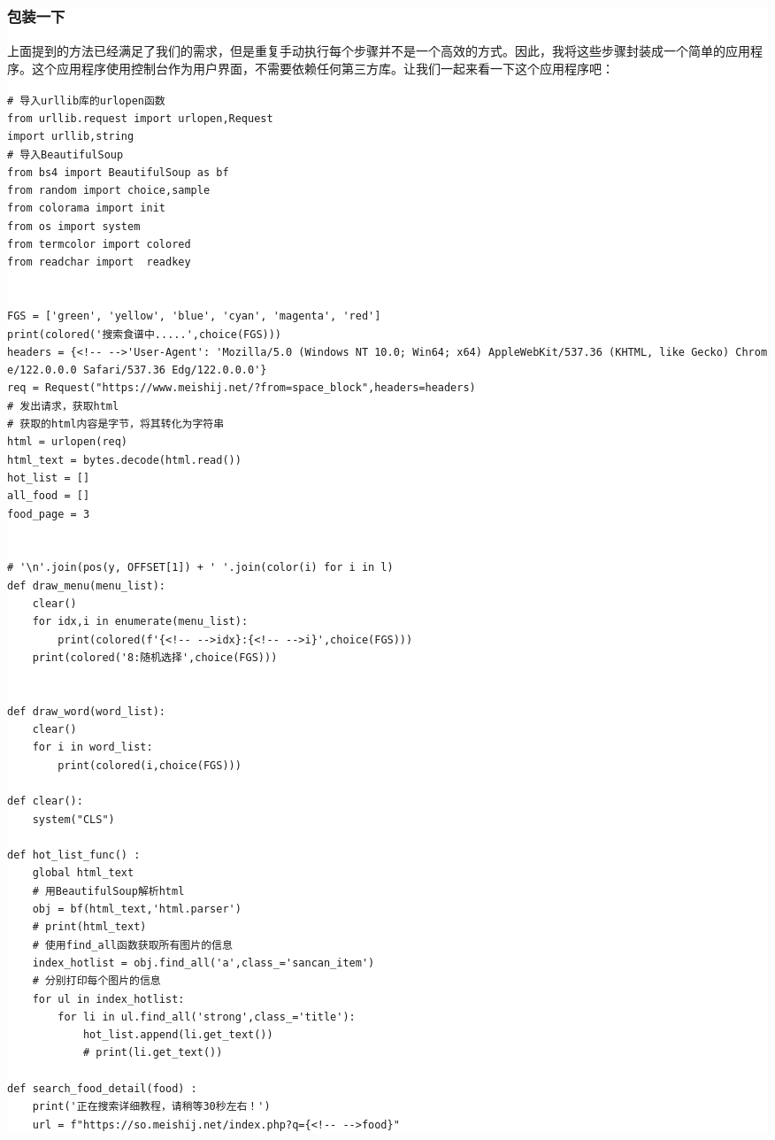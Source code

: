 ### 包装一下

上面提到的方法已经满足了我们的需求，但是重复手动执行每个步骤并不是一个高效的方式。因此，我将这些步骤封装成一个简单的应用程序。这个应用程序使用控制台作为用户界面，不需要依赖任何第三方库。让我们一起来看一下这个应用程序吧：

```
# 导入urllib库的urlopen函数  
from urllib.request import urlopen,Request  
import urllib,string  
# 导入BeautifulSoup  
from bs4 import BeautifulSoup as bf  
from random import choice,sample  
from colorama import init  
from os import system  
from termcolor import colored  
from readchar import  readkey  
  
  
FGS = ['green', 'yellow', 'blue', 'cyan', 'magenta', 'red']  
print(colored('搜索食谱中.....',choice(FGS)))  
headers = {<!-- -->'User-Agent': 'Mozilla/5.0 (Windows NT 10.0; Win64; x64) AppleWebKit/537.36 (KHTML, like Gecko) Chrome/122.0.0.0 Safari/537.36 Edg/122.0.0.0'}  
req = Request("https://www.meishij.net/?from=space_block",headers=headers)  
# 发出请求，获取html  
# 获取的html内容是字节，将其转化为字符串  
html = urlopen(req)  
html_text = bytes.decode(html.read())  
hot_list = []  
all_food = []  
food_page = 3  
  
  
# '\n'.join(pos(y, OFFSET[1]) + ' '.join(color(i) for i in l)  
def draw_menu(menu_list):  
    clear()  
    for idx,i in enumerate(menu_list):  
        print(colored(f'{<!-- -->idx}:{<!-- -->i}',choice(FGS)))  
    print(colored('8:随机选择',choice(FGS)))  
  
  
def draw_word(word_list):  
    clear()  
    for i in word_list:  
        print(colored(i,choice(FGS)))  
  
def clear():  
    system("CLS")  
  
def hot_list_func() :  
    global html_text  
    # 用BeautifulSoup解析html  
    obj = bf(html_text,'html.parser')  
    # print(html_text)  
    # 使用find_all函数获取所有图片的信息  
    index_hotlist = obj.find_all('a',class_='sancan_item')  
    # 分别打印每个图片的信息  
    for ul in index_hotlist:  
        for li in ul.find_all('strong',class_='title'):  
            hot_list.append(li.get_text())  
            # print(li.get_text())  
  
def search_food_detail(food) :  
    print('正在搜索详细教程，请稍等30秒左右！')  
    url = f"https://so.meishij.net/index.php?q={<!-- -->food}"  
```